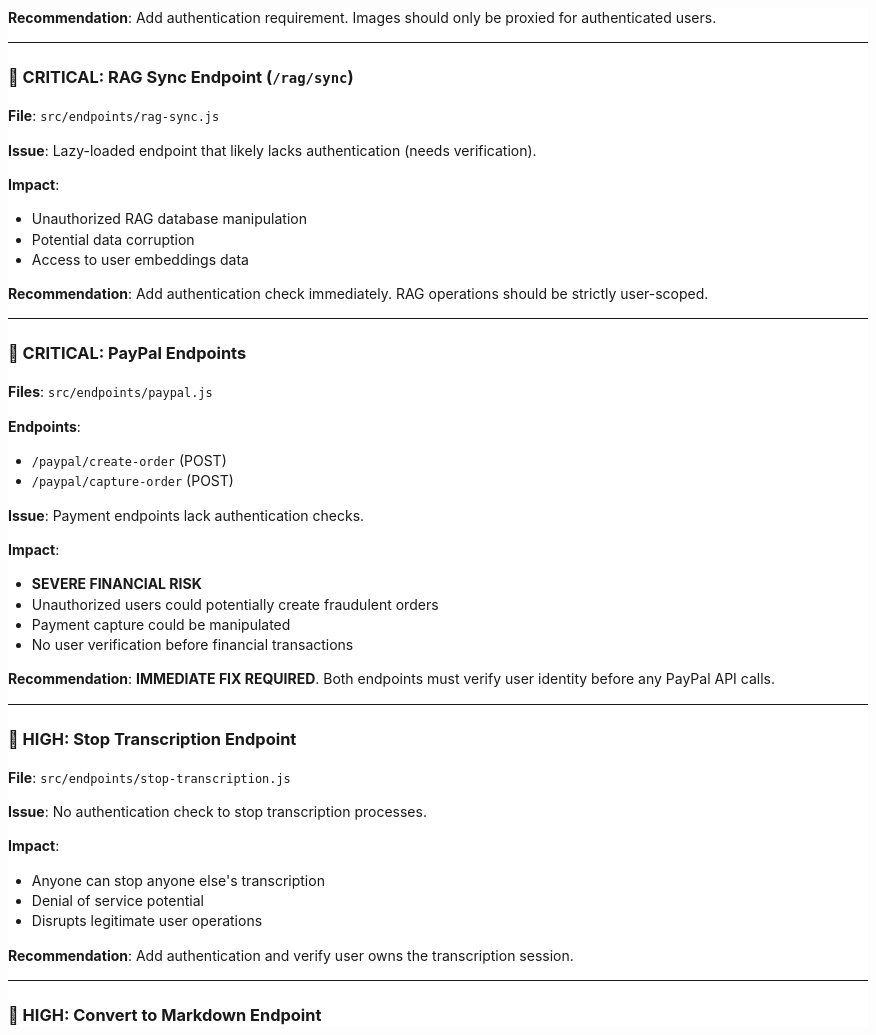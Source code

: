 **Recommendation**: Add authentication requirement. Images should only be proxied for authenticated users.

---

### 🔴 CRITICAL: RAG Sync Endpoint (`/rag/sync`)

**File**: `src/endpoints/rag-sync.js`

**Issue**: Lazy-loaded endpoint that likely lacks authentication (needs verification).

**Impact**:
- Unauthorized RAG database manipulation
- Potential data corruption
- Access to user embeddings data

**Recommendation**: Add authentication check immediately. RAG operations should be strictly user-scoped.

---

### 🔴 CRITICAL: PayPal Endpoints

**Files**: `src/endpoints/paypal.js`

**Endpoints**: 
- `/paypal/create-order` (POST)
- `/paypal/capture-order` (POST)

**Issue**: Payment endpoints lack authentication checks.

**Impact**:
- **SEVERE FINANCIAL RISK**
- Unauthorized users could potentially create fraudulent orders
- Payment capture could be manipulated
- No user verification before financial transactions

**Recommendation**: **IMMEDIATE FIX REQUIRED**. Both endpoints must verify user identity before any PayPal API calls.

---

### 🔴 HIGH: Stop Transcription Endpoint

**File**: `src/endpoints/stop-transcription.js`

**Issue**: No authentication check to stop transcription processes.

**Impact**:
- Anyone can stop anyone else's transcription
- Denial of service potential
- Disrupts legitimate user operations

**Recommendation**: Add authentication and verify user owns the transcription session.

---

### 🔴 HIGH: Convert to Markdown Endpoint
